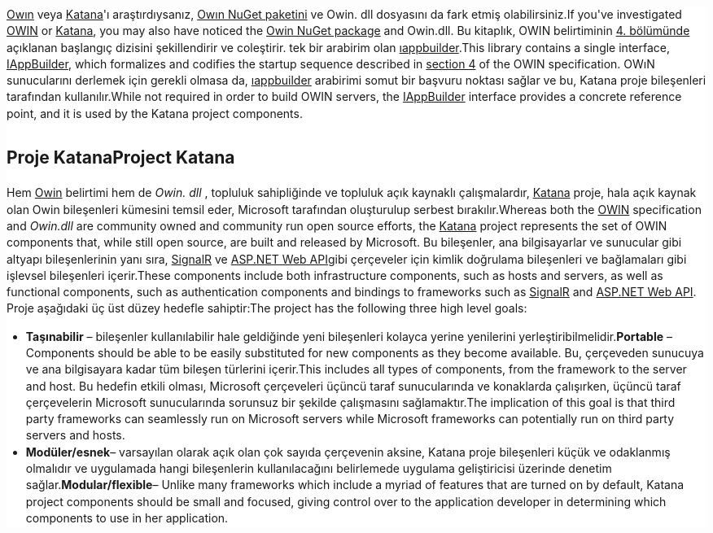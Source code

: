 <span data-ttu-id="f9b54-191">[Owın](http://owin.org/) veya [Katana](https://github.com/aspnet/AspNetKatana/wiki)'ı araştırdıysanız, [Owın NuGet paketini](http://nuget.org/packages/Owin) ve Owin. dll dosyasını da fark etmiş olabilirsiniz.</span><span class="sxs-lookup"><span data-stu-id="f9b54-191">If you've investigated [OWIN](http://owin.org/) or [Katana](https://github.com/aspnet/AspNetKatana/wiki), you may also have noticed the [Owin NuGet package](http://nuget.org/packages/Owin) and Owin.dll.</span></span> <span data-ttu-id="f9b54-192">Bu kitaplık, OWIN belirtiminin [4. bölümünde](http://owin.org/html/owin.html#4-application-startup) açıklanan başlangıç dizisini şekillendirir ve coleştirir. tek bir arabirim olan [ıappbuilder](https://github.com/owin/owin/blob/master/src/Owin/IAppBuilder.cs).</span><span class="sxs-lookup"><span data-stu-id="f9b54-192">This library contains a single interface, [IAppBuilder](https://github.com/owin/owin/blob/master/src/Owin/IAppBuilder.cs), which formalizes and codifies the startup sequence described in [section 4](http://owin.org/html/owin.html#4-application-startup) of the OWIN specification.</span></span> <span data-ttu-id="f9b54-193">OWıN sunucularını derlemek için gerekli olmasa da, [ıappbuilder](https://github.com/owin/owin/blob/master/src/Owin/IAppBuilder.cs) arabirimi somut bir başvuru noktası sağlar ve bu, Katana proje bileşenleri tarafından kullanılır.</span><span class="sxs-lookup"><span data-stu-id="f9b54-193">While not required in order to build OWIN servers, the [IAppBuilder](https://github.com/owin/owin/blob/master/src/Owin/IAppBuilder.cs) interface provides a concrete reference point, and it is used by the Katana project components.</span></span>

## <a name="project-katana"></a><span data-ttu-id="f9b54-194">Proje Katana</span><span class="sxs-lookup"><span data-stu-id="f9b54-194">Project Katana</span></span>

<span data-ttu-id="f9b54-195">Hem [Owin](http://owin.org/html/owin.html) belirtimi hem de *Owin. dll* , topluluk sahipliğinde ve topluluk açık kaynaklı çalışmalardır, [Katana](https://github.com/aspnet/AspNetKatana/wiki) proje, hala açık kaynak olan Owin bileşenleri kümesini temsil eder, Microsoft tarafından oluşturulup serbest bırakılır.</span><span class="sxs-lookup"><span data-stu-id="f9b54-195">Whereas both the [OWIN](http://owin.org/html/owin.html) specification and *Owin.dll* are community owned and community run open source efforts, the [Katana](https://github.com/aspnet/AspNetKatana/wiki) project represents the set of OWIN components that, while still open source, are built and released by Microsoft.</span></span> <span data-ttu-id="f9b54-196">Bu bileşenler, ana bilgisayarlar ve sunucular gibi altyapı bileşenlerinin yanı sıra, [SignalR](../../../signalr/index.md) ve [ASP.NET Web API](../../../web-api/overview/getting-started-with-aspnet-web-api/index.md)gibi çerçeveler için kimlik doğrulama bileşenleri ve bağlamaları gibi işlevsel bileşenleri içerir.</span><span class="sxs-lookup"><span data-stu-id="f9b54-196">These components include both infrastructure components, such as hosts and servers, as well as functional components, such as authentication components and bindings to frameworks such as [SignalR](../../../signalr/index.md) and [ASP.NET Web API](../../../web-api/overview/getting-started-with-aspnet-web-api/index.md).</span></span> <span data-ttu-id="f9b54-197">Proje aşağıdaki üç üst düzey hedefle sahiptir:</span><span class="sxs-lookup"><span data-stu-id="f9b54-197">The project has the following three high level goals:</span></span> 

- <span data-ttu-id="f9b54-198">**Taşınabilir** – bileşenler kullanılabilir hale geldiğinde yeni bileşenleri kolayca yerine yenilerini yerleştiribilmelidir.</span><span class="sxs-lookup"><span data-stu-id="f9b54-198">**Portable** – Components should be able to be easily substituted for new components as they become available.</span></span> <span data-ttu-id="f9b54-199">Bu, çerçeveden sunucuya ve ana bilgisayara kadar tüm bileşen türlerini içerir.</span><span class="sxs-lookup"><span data-stu-id="f9b54-199">This includes all types of components, from the framework to the server and host.</span></span> <span data-ttu-id="f9b54-200">Bu hedefin etkili olması, Microsoft çerçeveleri üçüncü taraf sunucularında ve konaklarda çalışırken, üçüncü taraf çerçevelerin Microsoft sunucularında sorunsuz bir şekilde çalışmasını sağlamaktır.</span><span class="sxs-lookup"><span data-stu-id="f9b54-200">The implication of this goal is that third party frameworks can seamlessly run on Microsoft servers while Microsoft frameworks can potentially run on third party servers and hosts.</span></span>
- <span data-ttu-id="f9b54-201">**Modüler/esnek**– varsayılan olarak açık olan çok sayıda çerçevenin aksine, Katana proje bileşenleri küçük ve odaklanmış olmalıdır ve uygulamada hangi bileşenlerin kullanılacağını belirlemede uygulama geliştiricisi üzerinde denetim sağlar.</span><span class="sxs-lookup"><span data-stu-id="f9b54-201">**Modular/flexible**– Unlike many frameworks which include a myriad of features that are turned on by default, Katana project components should be small and focused, giving control over to the application developer in determining which components to use in her application.</span></span>